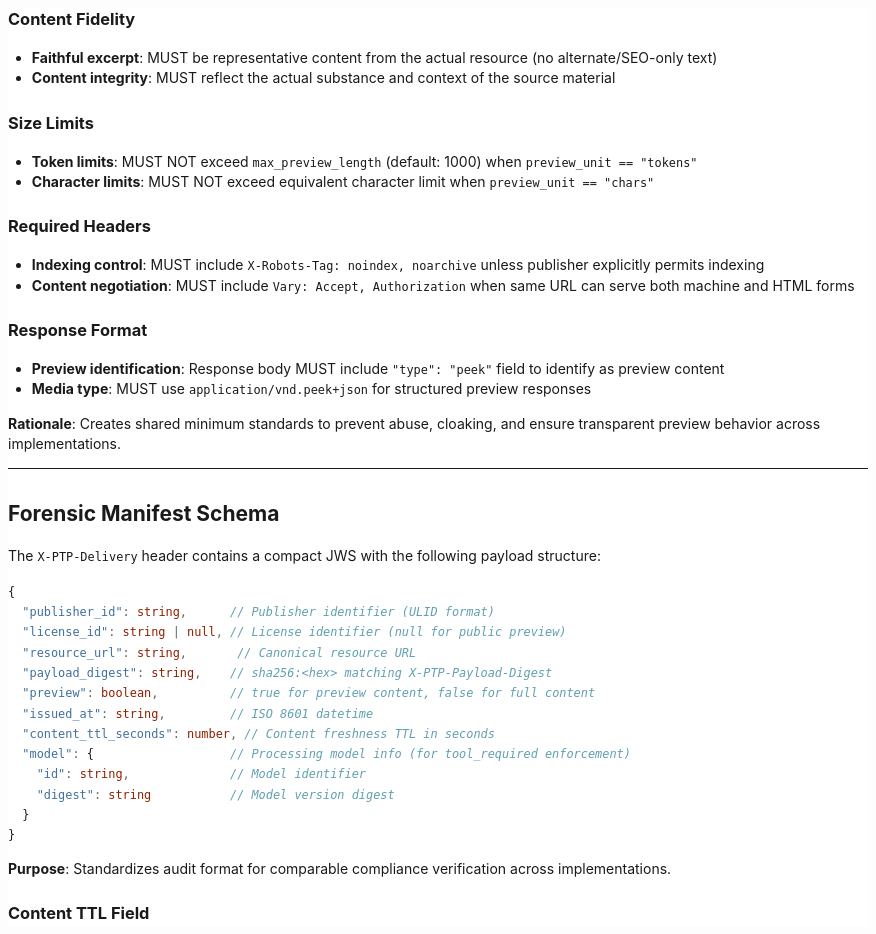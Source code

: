 ### Content Fidelity

- **Faithful excerpt**: MUST be representative content from the actual resource (no
  alternate/SEO-only text)
- **Content integrity**: MUST reflect the actual substance and context of the source material

### Size Limits

- **Token limits**: MUST NOT exceed `max_preview_length` (default: 1000) when
  `preview_unit == "tokens"`
- **Character limits**: MUST NOT exceed equivalent character limit when `preview_unit == "chars"`

### Required Headers

- **Indexing control**: MUST include `X-Robots-Tag: noindex, noarchive` unless publisher explicitly
  permits indexing
- **Content negotiation**: MUST include `Vary: Accept, Authorization` when same URL can serve both
  machine and HTML forms

### Response Format

- **Preview identification**: Response body MUST include `"type": "peek"` field to identify as
  preview content
- **Media type**: MUST use `application/vnd.peek+json` for structured preview responses

**Rationale**: Creates shared minimum standards to prevent abuse, cloaking, and ensure transparent
preview behavior across implementations.

---

## Forensic Manifest Schema

The `X-PTP-Delivery` header contains a compact JWS with the following payload structure:

```typescript
{
  "publisher_id": string,      // Publisher identifier (ULID format)
  "license_id": string | null, // License identifier (null for public preview)
  "resource_url": string,       // Canonical resource URL
  "payload_digest": string,    // sha256:<hex> matching X-PTP-Payload-Digest
  "preview": boolean,          // true for preview content, false for full content
  "issued_at": string,         // ISO 8601 datetime
  "content_ttl_seconds": number, // Content freshness TTL in seconds
  "model": {                   // Processing model info (for tool_required enforcement)
    "id": string,              // Model identifier
    "digest": string           // Model version digest
  }
}
```

**Purpose**: Standardizes audit format for comparable compliance verification across
implementations.

### Content TTL Field
